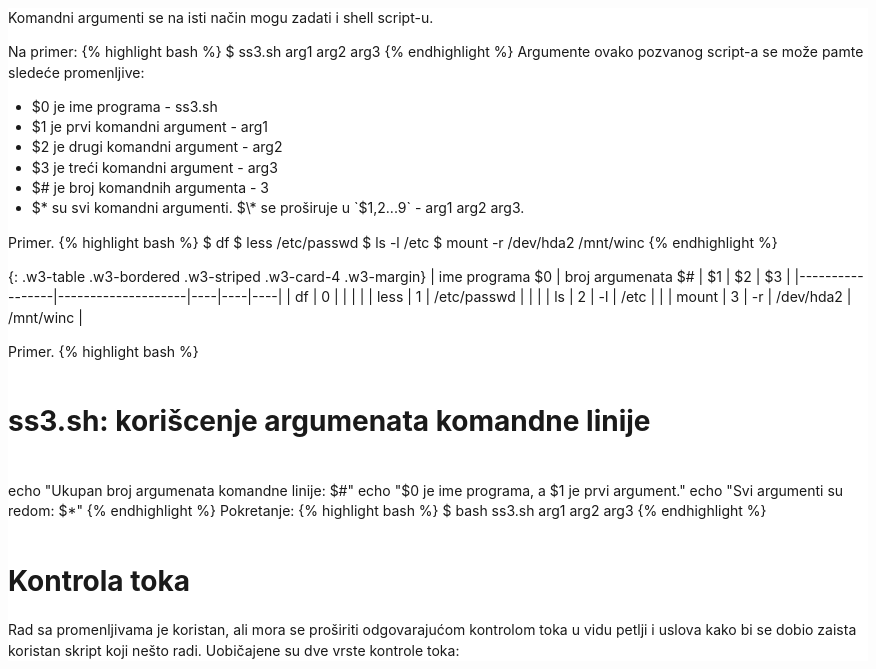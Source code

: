 Komandni argumenti se na isti način mogu zadati i shell script-u.

Na primer:
{% highlight bash %}
$ ss3.sh arg1 arg2 arg3
{% endhighlight %}
Argumente ovako pozvanog script-a se može pamte sledeće promenljive:

* $0 je ime programa - ss3.sh
* $1 je prvi komandni argument - arg1
* $2 je drugi komandni argument - arg2
* $3 je treći komandni argument - arg3
* $# je broj komandnih argumenta - 3
* $\* su svi komandni argumenti. $\* se proširuje u `$1,$2...$9` - arg1 arg2 arg3.

Primer.
{% highlight bash %}
$ df
$ less /etc/passwd
$ ls -l /etc
$ mount -r /dev/hda2 /mnt/winc
{% endhighlight %}

{: .w3-table .w3-bordered .w3-striped .w3-card-4 .w3-margin}
| ime programa $0 | broj argumenata $# | $1 | $2 | $3 |
|-----------------|--------------------|----|----|----|
| df | 0 | | | |
| less | 1 | /etc/passwd | | |
| ls | 2 | -l | /etc | |
| mount | 3 | -r | /dev/hda2 | /mnt/winc |

Primer.
{% highlight bash %}
#
# ss3.sh: korišcenje argumenata komandne linije
#
echo "Ukupan broj argumenata komandne linije: $#"
echo "$0 je ime programa, a $1 je prvi argument."
echo "Svi argumenti su redom: $*"
{% endhighlight %}
Pokretanje:
{% highlight bash %}
$ bash ss3.sh arg1 arg2 arg3
{% endhighlight %}

# Kontrola toka

Rad sa promenljivama je koristan, ali mora se proširiti odgovarajućom kontrolom toka u vidu petlji i uslova kako bi se dobio zaista koristan skript koji nešto radi. Uobičajene su dve vrste kontrole toka:
